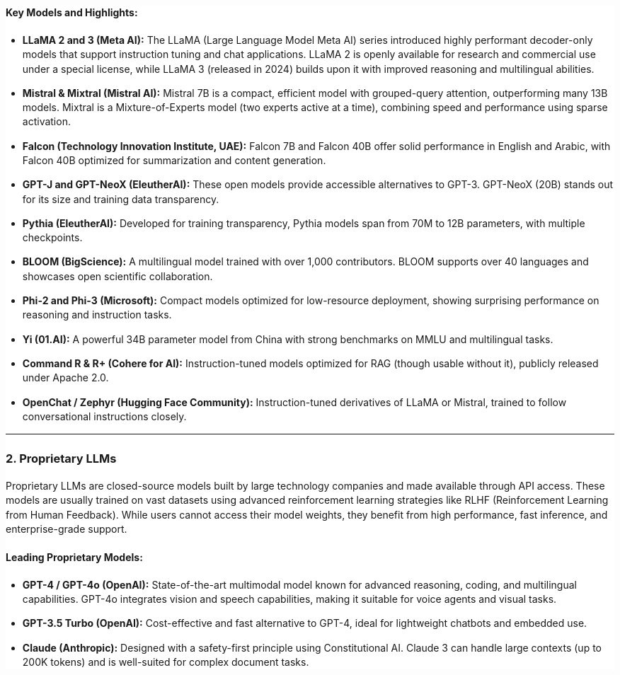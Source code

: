 #### Key Models and Highlights:

- **LLaMA 2 and 3 (Meta AI):** The LLaMA (Large Language Model Meta AI) series introduced highly performant decoder-only models that support instruction tuning and chat applications. LLaMA 2 is openly available for research and commercial use under a special license, while LLaMA 3 (released in 2024) builds upon it with improved reasoning and multilingual abilities.

- **Mistral & Mixtral (Mistral AI):** Mistral 7B is a compact, efficient model with grouped-query attention, outperforming many 13B models. Mixtral is a Mixture-of-Experts model (two experts active at a time), combining speed and performance using sparse activation.

- **Falcon (Technology Innovation Institute, UAE):** Falcon 7B and Falcon 40B offer solid performance in English and Arabic, with Falcon 40B optimized for summarization and content generation.

- **GPT-J and GPT-NeoX (EleutherAI):** These open models provide accessible alternatives to GPT-3. GPT-NeoX (20B) stands out for its size and training data transparency.

- **Pythia (EleutherAI):** Developed for training transparency, Pythia models span from 70M to 12B parameters, with multiple checkpoints.

- **BLOOM (BigScience):** A multilingual model trained with over 1,000 contributors. BLOOM supports over 40 languages and showcases open scientific collaboration.

- **Phi-2 and Phi-3 (Microsoft):** Compact models optimized for low-resource deployment, showing surprising performance on reasoning and instruction tasks.

- **Yi (01.AI):** A powerful 34B parameter model from China with strong benchmarks on MMLU and multilingual tasks.

- **Command R & R+ (Cohere for AI):** Instruction-tuned models optimized for RAG (though usable without it), publicly released under Apache 2.0.

- **OpenChat / Zephyr (Hugging Face Community):** Instruction-tuned derivatives of LLaMA or Mistral, trained to follow conversational instructions closely.

---

### 2. Proprietary LLMs

Proprietary LLMs are closed-source models built by large technology companies and made available through API access. These models are usually trained on vast datasets using advanced reinforcement learning strategies like RLHF (Reinforcement Learning from Human Feedback). While users cannot access their model weights, they benefit from high performance, fast inference, and enterprise-grade support.

#### Leading Proprietary Models:

- **GPT-4 / GPT-4o (OpenAI):** State-of-the-art multimodal model known for advanced reasoning, coding, and multilingual capabilities. GPT-4o integrates vision and speech capabilities, making it suitable for voice agents and visual tasks.

- **GPT-3.5 Turbo (OpenAI):** Cost-effective and fast alternative to GPT-4, ideal for lightweight chatbots and embedded use.

- **Claude (Anthropic):** Designed with a safety-first principle using Constitutional AI. Claude 3 can handle large contexts (up to 200K tokens) and is well-suited for complex document tasks.
